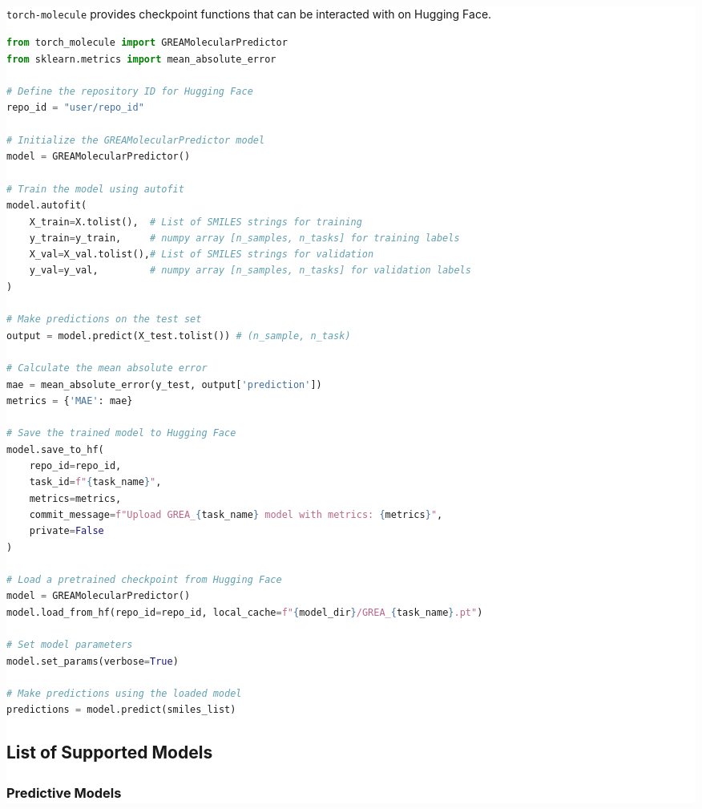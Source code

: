 `torch-molecule` provides checkpoint functions that can be interacted with on Hugging Face.

```python
from torch_molecule import GREAMolecularPredictor
from sklearn.metrics import mean_absolute_error

# Define the repository ID for Hugging Face
repo_id = "user/repo_id"

# Initialize the GREAMolecularPredictor model
model = GREAMolecularPredictor()

# Train the model using autofit
model.autofit(
    X_train=X.tolist(),  # List of SMILES strings for training
    y_train=y_train,     # numpy array [n_samples, n_tasks] for training labels
    X_val=X_val.tolist(),# List of SMILES strings for validation
    y_val=y_val,         # numpy array [n_samples, n_tasks] for validation labels
)

# Make predictions on the test set
output = model.predict(X_test.tolist()) # (n_sample, n_task)

# Calculate the mean absolute error
mae = mean_absolute_error(y_test, output['prediction'])
metrics = {'MAE': mae}

# Save the trained model to Hugging Face
model.save_to_hf(
    repo_id=repo_id,
    task_id=f"{task_name}",
    metrics=metrics,
    commit_message=f"Upload GREA_{task_name} model with metrics: {metrics}",
    private=False
)

# Load a pretrained checkpoint from Hugging Face
model = GREAMolecularPredictor()
model.load_from_hf(repo_id=repo_id, local_cache=f"{model_dir}/GREA_{task_name}.pt")

# Set model parameters
model.set_params(verbose=True)

# Make predictions using the loaded model
predictions = model.predict(smiles_list)
```

## List of Supported Models

### Predictive Models
